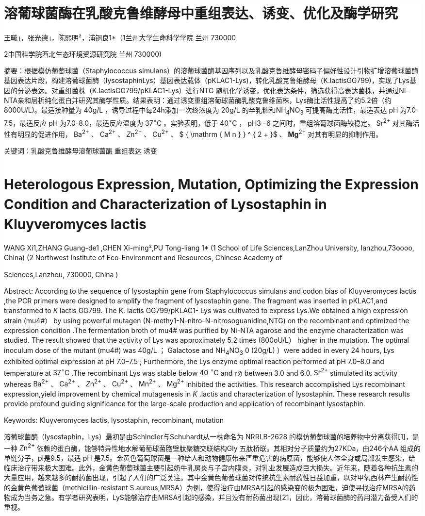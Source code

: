 # 溶葡球菌酶在乳酸克鲁维酵母中重组表达、诱变、优化及酶学研究

王曦」，张光德」，陈熙明²，浦铜良1\*（1兰州大学生命科学学院 兰州 730000

2中国科学院西北生态环境资源研究院 兰州 730000)

摘要：根据模仿葡萄球菌（Staphylococcus simulans）的溶葡球菌酶基因序列以及乳酸克鲁维酵母密码子偏好性设计引物扩增溶葡球菌酶基因表达片段，构建溶葡球菌酶（lysostaphinLys）基因表达载体（pKLAC1-Lys)，转化乳酸克鲁维酵母（K.lactisGG799)，实现了Lys基因的分泌表达。对重组菌株（K.lactisGG799/pKLAC1-Lys）进行NTG 随机化学诱变，优化表达条件，筛选获得高表达菌株，并通过Ni-NTA亲和层析纯化蛋白并研究其酶学性质。结果表明：通过诱变重组溶葡球菌酶乳酸克鲁维菌株，Lys酶比活性提高了约5.2倍（约8000U/L)。最适接种量为 $4 0 \mathrm { g / L }$ ，诱导过程中每24h添加一次终浓度为 $2 0 \mathrm { g / L }$ 的半乳糖和$\mathrm { N H } _ { 4 } \mathrm { N O } _ { 3 }$ 可提高酶比活性，最适表达 $\mathsf { p H }$ 为7.0-7.5，最适反应 $\mathsf { p H }$ 为7.0-8.0，最适反应温度为 $3 7 ^ { \circ } \mathrm { C }$ 。实验表明，低于 $4 0 ^ { \circ } \mathrm { C }$ ， $\mathrm { p H } 3 \ – 6$ 之间时，重组溶葡球菌酶较稳定。 $\mathrm { S r } ^ { 2 + }$ 对其酶活性有明显的促进作用， $\mathrm { B a } ^ { 2 + }$ 、 $\mathrm { C a } ^ { 2 + }$ 、 $Z \mathrm { n } ^ { 2 + }$ 、 ${ \mathrm { C u } } ^ { 2 + }$ 、 $ { \mathrm { M n } } ^ { 2 + }$ 、 $\mathbf { M } \mathbf { g } ^ { 2 + }$ 对其有明显的抑制作用。

关键词：乳酸克鲁维酵母溶葡球菌酶 重组表达 诱变

# Heterologous Expression, Mutation, Optimizing the Expression Condition and Characterization of Lysostaphin in Kluyveromyces lactis

WANG Xi1,ZHANG Guang-de1 ,CHEN Xi-ming²,PU Tong-liang 1\* (1 School of Life Sciences,LanZhou University, lanzhou,73oooo, China) (2 Northwest Institute of Eco-Environment and Resources, Chinese Academy of

Sciences,Lanzhou, 730000, China )

Abstract: According to the sequence of lysostaphin gene from Staphylococcus simulans and codon bias of Kluyveromyces lactis ,the PCR primers were designed to amplify the fragment of lysostaphin gene. The fragment was inserted in pKLAC1,and transformed to $K$ lactis GG799. The K. lactis GG799/pKLAC1- Lys was cultivated to express Lys.We obtained a high expression strain (mu4#） by using powerful mutagen (N-methy1-N-nitro-N-nitrosoguanidine,NTG) on the recombinant and optimized the expression condition .The fermentation broth of mu4# was purified by Ni-NTA agarose and the enzyme characterization was studied. The result showed that the activity of Lys was approximately 5.2 times (800oU/L） higher in the mutation. The optimal inoculum dose of the mutant (mu4#) was $4 0 \mathrm { g / L }$ ； Galactose and $\mathrm { N H } _ { 4 } \mathrm { N O } _ { 3 }$ 0 $( 2 0 \mathrm { g / L } )$ ）were added in every 24 hours, Lys exhibited optimal expression at $\mathrm { p H } ~ 7 . 0 – 7 . 5$ ; Furthermore, the Lys enzyme optimal reaction performed at $\mathrm { p H } ~ 7 . 0 – 8 . 0$ and temperature at $3 7 ^ { \circ } \mathrm { C }$ .The recombinant Lys was stable below $4 0 ~ ^ { \circ } \mathrm { C }$ and $\mathfrak { p H }$ between 3.0 and 6.0. ${ \mathrm { S r } } ^ { 2 + }$ stimulated its activity whereas $\mathrm { B a } ^ { 2 + }$ 、 $\mathrm { C a } ^ { 2 + }$ 、 $Z \mathrm { n } ^ { 2 + }$ 、 $\mathrm { C u } ^ { 2 + }$ 、 $\mathrm { M n } ^ { 2 + }$ 、 $\mathrm { M g ^ { 2 + } }$ inhibited the activities. This research accomplished Lys recombinant expression,yield improvement by chemical mutagenesis in $K$ .lactis and characterization of lysostaphin. These research results provide profound guiding significance for the large-scale production and application of recombinant lysostaphin.

Keywords: Kluyveromyces lactis, lysostaphin, recombinant, mutation

溶葡球菌酶（lysostaphin，Lys）最初是由Schlndler与Schuhardt从一株命名为 NRRLB-2628 的模仿葡萄球菌的培养物中分离获得[1]，是一种 $Z \mathrm { n } ^ { 2 + }$ 依赖的蛋白酶，能够特异性地水解葡萄球菌胞壁肽聚糖交联结构Gly 五肽桥联。其相对分子质量约为27KDa，由246个AA 组成的单链分子，pI是9.5，最适 $\mathsf { p H }$ 是7.5。金黄色葡萄球菌是一种给人和动物健康带来严重危害的病原菌，能够使人体全身或局部发生感染，给临床治疗带来极大困难。此外，金黄色葡萄球菌主要引起奶牛乳房炎与子宫内膜炎，对乳业发展造成巨大损失。近年来，随着各种抗生素的大量应用，越来越多的耐药菌出现，引起了人们的广泛关注。其中金黄色葡萄球菌对传统抗生素耐药性日益加重，以对甲氧西林产生耐药性的金黄色葡萄球菌（methicillin-resistant S.aureus,MRSA）为例，使得治疗由MRSA引起的感染变的极为困难，迫使寻找治疗MRSA的药物成为当务之急。有学者研究表明，LyS能够治疗由MRSA引起的感染，并且没有耐药菌出现[21，因此，溶葡球菌酶的药用潜力备受人们的重视。
